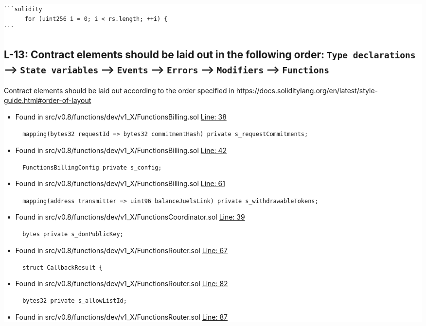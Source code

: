 	```solidity
	      for (uint256 i = 0; i < rs.length; ++i) {
	```



## L-13: Contract elements should be laid out in the following order: `Type declarations` --> `State variables` --> `Events` --> `Errors` --> `Modifiers` --> `Functions`

Contract elements should be laid out according to the order specified in https://docs.soliditylang.org/en/latest/style-guide.html#order-of-layout

- Found in src/v0.8/functions/dev/v1_X/FunctionsBilling.sol [Line: 38](ccip-contracts/contracts/src/v0.8/functions/dev/v1_X/FunctionsBilling.sol#L38)

	```solidity
	  mapping(bytes32 requestId => bytes32 commitmentHash) private s_requestCommitments;
	```

- Found in src/v0.8/functions/dev/v1_X/FunctionsBilling.sol [Line: 42](ccip-contracts/contracts/src/v0.8/functions/dev/v1_X/FunctionsBilling.sol#L42)

	```solidity
	  FunctionsBillingConfig private s_config;
	```

- Found in src/v0.8/functions/dev/v1_X/FunctionsBilling.sol [Line: 61](ccip-contracts/contracts/src/v0.8/functions/dev/v1_X/FunctionsBilling.sol#L61)

	```solidity
	  mapping(address transmitter => uint96 balanceJuelsLink) private s_withdrawableTokens;
	```

- Found in src/v0.8/functions/dev/v1_X/FunctionsCoordinator.sol [Line: 39](ccip-contracts/contracts/src/v0.8/functions/dev/v1_X/FunctionsCoordinator.sol#L39)

	```solidity
	  bytes private s_donPublicKey;
	```

- Found in src/v0.8/functions/dev/v1_X/FunctionsRouter.sol [Line: 67](ccip-contracts/contracts/src/v0.8/functions/dev/v1_X/FunctionsRouter.sol#L67)

	```solidity
	  struct CallbackResult {
	```

- Found in src/v0.8/functions/dev/v1_X/FunctionsRouter.sol [Line: 82](ccip-contracts/contracts/src/v0.8/functions/dev/v1_X/FunctionsRouter.sol#L82)

	```solidity
	  bytes32 private s_allowListId;
	```

- Found in src/v0.8/functions/dev/v1_X/FunctionsRouter.sol [Line: 87](ccip-contracts/contracts/src/v0.8/functions/dev/v1_X/FunctionsRouter.sol#L87)
